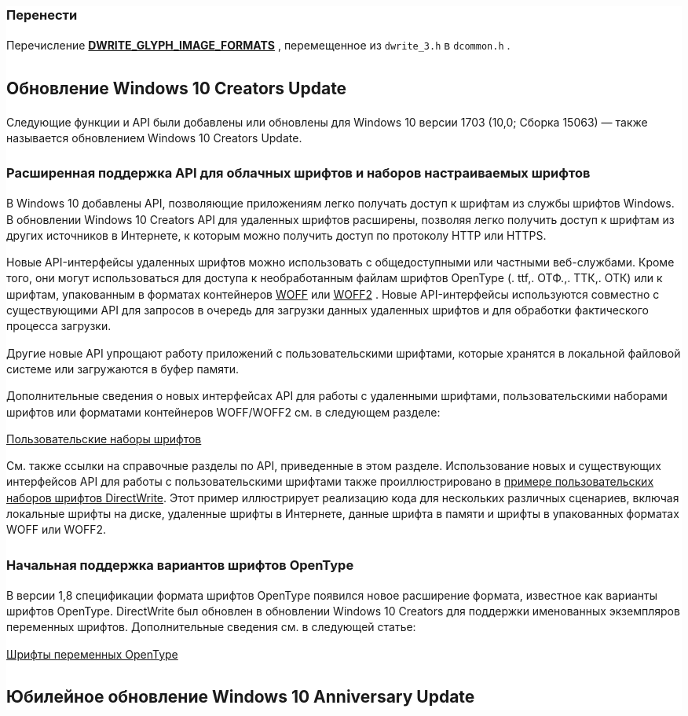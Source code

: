 ### <a name="moved"></a>Перенести

Перечисление [**DWRITE_GLYPH_IMAGE_FORMATS**](/windows/win32/api/dcommon/ne-dcommon-dwrite_glyph_image_formats) , перемещенное из `dwrite_3.h` в `dcommon.h` .

## <a name="windows-10-creators-update"></a>Обновление Windows 10 Creators Update

Следующие функции и API были добавлены или обновлены для Windows 10 версии 1703 (10,0; Сборка 15063) &mdash; также называется обновлением Windows 10 Creators Update.

### <a name="expanded-api-support-for-cloud-fonts-and-custom-font-sets"></a>Расширенная поддержка API для облачных шрифтов и наборов настраиваемых шрифтов

В Windows 10 добавлены API, позволяющие приложениям легко получать доступ к шрифтам из службы шрифтов Windows. В обновлении Windows 10 Creators API для удаленных шрифтов расширены, позволяя легко получить доступ к шрифтам из других источников в Интернете, к которым можно получить доступ по протоколу HTTP или HTTPS. 

Новые API-интерфейсы удаленных шрифтов можно использовать с общедоступными или частными веб-службами. Кроме того, они могут использоваться для доступа к необработанным файлам шрифтов OpenType (. ttf,. ОТФ.,. ТТК,. ОТК) или к шрифтам, упакованным в форматах контейнеров [WOFF](https://www.w3.org/TR/WOFF/) или [WOFF2](https://www.w3.org/TR/WOFF2/) . Новые API-интерфейсы используются совместно с существующими API для запросов в очередь для загрузки данных удаленных шрифтов и для обработки фактического процесса загрузки.

Другие новые API упрощают работу приложений с пользовательскими шрифтами, которые хранятся в локальной файловой системе или загружаются в буфер памяти.

Дополнительные сведения о новых интерфейсах API для работы с удаленными шрифтами, пользовательскими наборами шрифтов или форматами контейнеров WOFF/WOFF2 см. в следующем разделе:

[Пользовательские наборы шрифтов](custom-font-sets-win10.md)

См. также ссылки на справочные разделы по API, приведенные в этом разделе.  Использование новых и существующих интерфейсов API для работы с пользовательскими шрифтами также проиллюстрировано в [примере пользовательских наборов шрифтов DirectWrite](https://github.com/Microsoft/Windows-classic-samples/tree/master/Samples/DirectWriteCustomFontSets/). Этот пример иллюстрирует реализацию кода для нескольких различных сценариев, включая локальные шрифты на диске, удаленные шрифты в Интернете, данные шрифта в памяти и шрифты в упакованных форматах WOFF или WOFF2.

### <a name="initial-support-for-opentype-font-variations"></a>Начальная поддержка вариантов шрифтов OpenType

В версии 1,8 спецификации формата шрифтов OpenType появился новое расширение формата, известное как варианты шрифтов OpenType. DirectWrite был обновлен в обновлении Windows 10 Creators для поддержки именованных экземпляров переменных шрифтов. Дополнительные сведения см. в следующей статье:

[Шрифты переменных OpenType](opentype-variable-fonts.md)

## <a name="windows-10-anniversary-update"></a>Юбилейное обновление Windows 10 Anniversary Update
